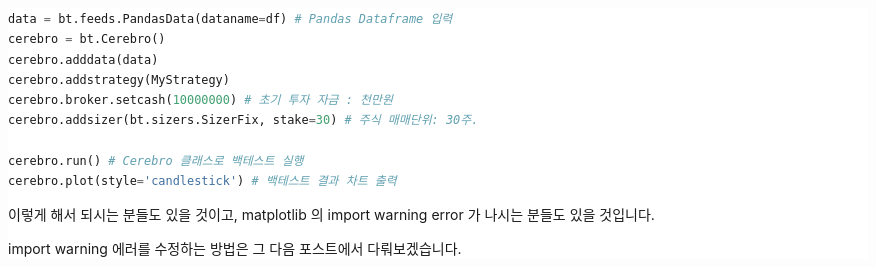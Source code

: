 ``` py
data = bt.feeds.PandasData(dataname=df) # Pandas Dataframe 입력
cerebro = bt.Cerebro() 
cerebro.adddata(data)
cerebro.addstrategy(MyStrategy)
cerebro.broker.setcash(10000000) # 초기 투자 자금 : 천만원
cerebro.addsizer(bt.sizers.SizerFix, stake=30) # 주식 매매단위: 30주.

cerebro.run() # Cerebro 클래스로 백테스트 실행
cerebro.plot(style='candlestick') # 백테스트 결과 차트 출력
```



이렇게 해서 되시는 분들도 있을 것이고, matplotlib 의 import warning error 가 나시는 분들도 있을 것입니다.

import warning 에러를 수정하는 방법은 그 다음 포스트에서 다뤄보겠습니다.